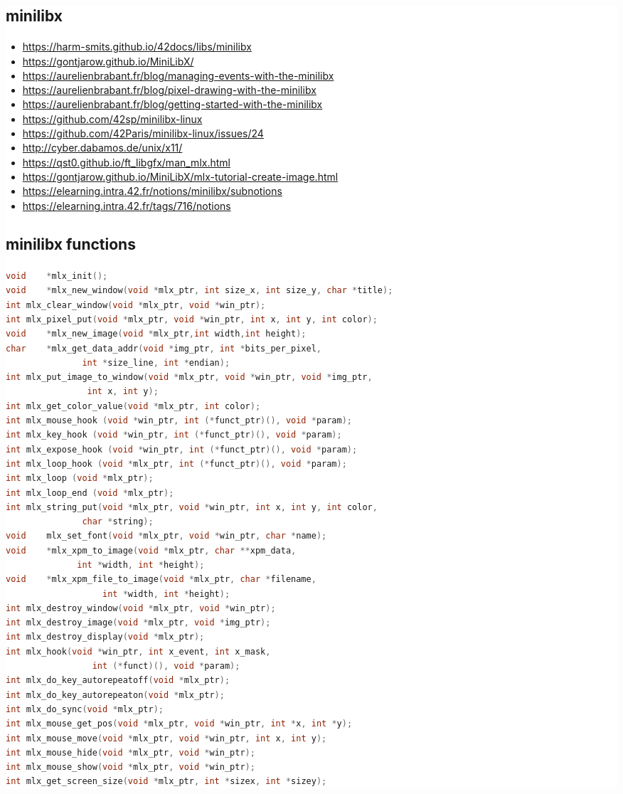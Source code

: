 ## minilibx

- https://harm-smits.github.io/42docs/libs/minilibx
- https://gontjarow.github.io/MiniLibX/
- https://aurelienbrabant.fr/blog/managing-events-with-the-minilibx
- https://aurelienbrabant.fr/blog/pixel-drawing-with-the-minilibx
- https://aurelienbrabant.fr/blog/getting-started-with-the-minilibx
- https://github.com/42sp/minilibx-linux
- https://github.com/42Paris/minilibx-linux/issues/24
- http://cyber.dabamos.de/unix/x11/
- https://qst0.github.io/ft_libgfx/man_mlx.html
- https://gontjarow.github.io/MiniLibX/mlx-tutorial-create-image.html
- https://elearning.intra.42.fr/notions/minilibx/subnotions
- https://elearning.intra.42.fr/tags/716/notions

## minilibx functions

```c
void	*mlx_init();
void	*mlx_new_window(void *mlx_ptr, int size_x, int size_y, char *title);
int	mlx_clear_window(void *mlx_ptr, void *win_ptr);
int	mlx_pixel_put(void *mlx_ptr, void *win_ptr, int x, int y, int color);
void	*mlx_new_image(void *mlx_ptr,int width,int height);
char	*mlx_get_data_addr(void *img_ptr, int *bits_per_pixel,
			   int *size_line, int *endian);
int	mlx_put_image_to_window(void *mlx_ptr, void *win_ptr, void *img_ptr,
				int x, int y);
int	mlx_get_color_value(void *mlx_ptr, int color);
int	mlx_mouse_hook (void *win_ptr, int (*funct_ptr)(), void *param);
int	mlx_key_hook (void *win_ptr, int (*funct_ptr)(), void *param);
int	mlx_expose_hook (void *win_ptr, int (*funct_ptr)(), void *param);
int	mlx_loop_hook (void *mlx_ptr, int (*funct_ptr)(), void *param);
int	mlx_loop (void *mlx_ptr);
int mlx_loop_end (void *mlx_ptr);
int	mlx_string_put(void *mlx_ptr, void *win_ptr, int x, int y, int color,
		       char *string);
void	mlx_set_font(void *mlx_ptr, void *win_ptr, char *name);
void	*mlx_xpm_to_image(void *mlx_ptr, char **xpm_data,
			  int *width, int *height);
void	*mlx_xpm_file_to_image(void *mlx_ptr, char *filename,
			       int *width, int *height);
int	mlx_destroy_window(void *mlx_ptr, void *win_ptr);
int	mlx_destroy_image(void *mlx_ptr, void *img_ptr);
int	mlx_destroy_display(void *mlx_ptr);
int	mlx_hook(void *win_ptr, int x_event, int x_mask,
                 int (*funct)(), void *param);
int	mlx_do_key_autorepeatoff(void *mlx_ptr);
int	mlx_do_key_autorepeaton(void *mlx_ptr);
int	mlx_do_sync(void *mlx_ptr);
int	mlx_mouse_get_pos(void *mlx_ptr, void *win_ptr, int *x, int *y);
int	mlx_mouse_move(void *mlx_ptr, void *win_ptr, int x, int y);
int	mlx_mouse_hide(void *mlx_ptr, void *win_ptr);
int	mlx_mouse_show(void *mlx_ptr, void *win_ptr);
int	mlx_get_screen_size(void *mlx_ptr, int *sizex, int *sizey);
```
